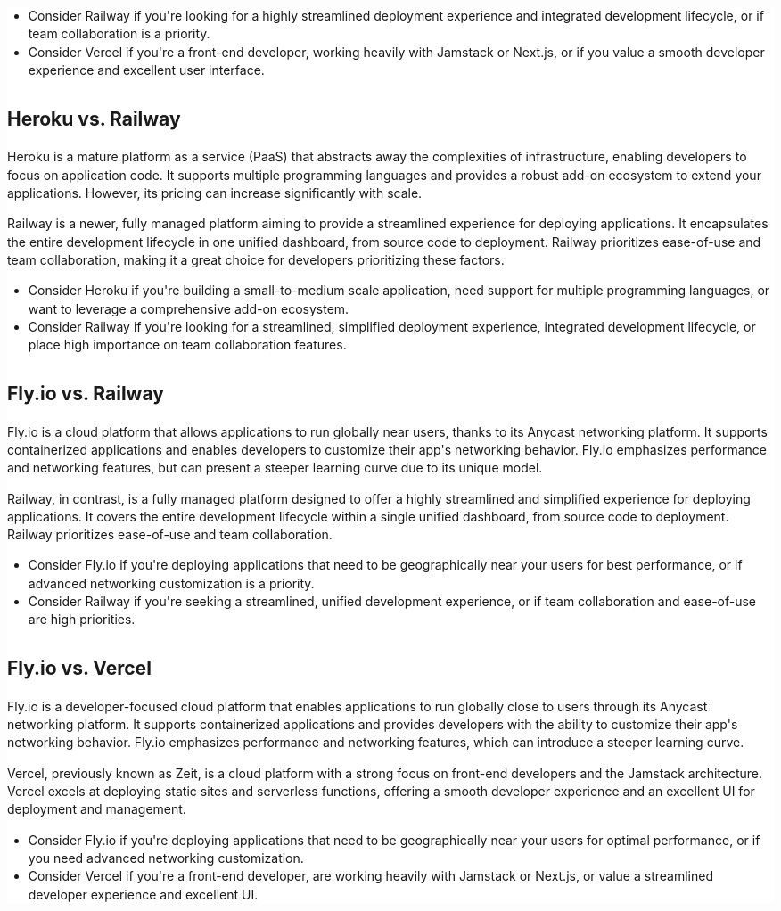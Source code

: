 * Consider Railway if you're looking for a highly streamlined deployment experience and integrated development lifecycle, or if team collaboration is a priority.
* Consider Vercel if you're a front-end developer, working heavily with Jamstack or Next.js, or if you value a smooth developer experience and excellent user interface.


## Heroku vs. Railway

Heroku is a mature platform as a service (PaaS) that abstracts away the complexities of infrastructure, enabling developers to focus on application code. It supports multiple programming languages and provides a robust add-on ecosystem to extend your applications. However, its pricing can increase significantly with scale.

Railway is a newer, fully managed platform aiming to provide a streamlined experience for deploying applications. It encapsulates the entire development lifecycle in one unified dashboard, from source code to deployment. Railway prioritizes ease-of-use and team collaboration, making it a great choice for developers prioritizing these factors.

* Consider Heroku if you're building a small-to-medium scale application, need support for multiple programming languages, or want to leverage a comprehensive add-on ecosystem.
* Consider Railway if you're looking for a streamlined, simplified deployment experience, integrated development lifecycle, or place high importance on team collaboration features.


## Fly.io vs. Railway

Fly.io is a cloud platform that allows applications to run globally near users, thanks to its Anycast networking platform. It supports containerized applications and enables developers to customize their app's networking behavior. Fly.io emphasizes performance and networking features, but can present a steeper learning curve due to its unique model.

Railway, in contrast, is a fully managed platform designed to offer a highly streamlined and simplified experience for deploying applications. It covers the entire development lifecycle within a single unified dashboard, from source code to deployment. Railway prioritizes ease-of-use and team collaboration.

* Consider Fly.io if you're deploying applications that need to be geographically near your users for best performance, or if advanced networking customization is a priority.
* Consider Railway if you're seeking a streamlined, unified development experience, or if team collaboration and ease-of-use are high priorities.



## Fly.io vs. Vercel

Fly.io is a developer-focused cloud platform that enables applications to run globally close to users through its Anycast networking platform. It supports containerized applications and provides developers with the ability to customize their app's networking behavior. Fly.io emphasizes performance and networking features, which can introduce a steeper learning curve.

Vercel, previously known as Zeit, is a cloud platform with a strong focus on front-end developers and the Jamstack architecture. Vercel excels at deploying static sites and serverless functions, offering a smooth developer experience and an excellent UI for deployment and management.

* Consider Fly.io if you're deploying applications that need to be geographically near your users for optimal performance, or if you need advanced networking customization.
* Consider Vercel if you're a front-end developer, are working heavily with Jamstack or Next.js, or value a streamlined developer experience and excellent UI.
